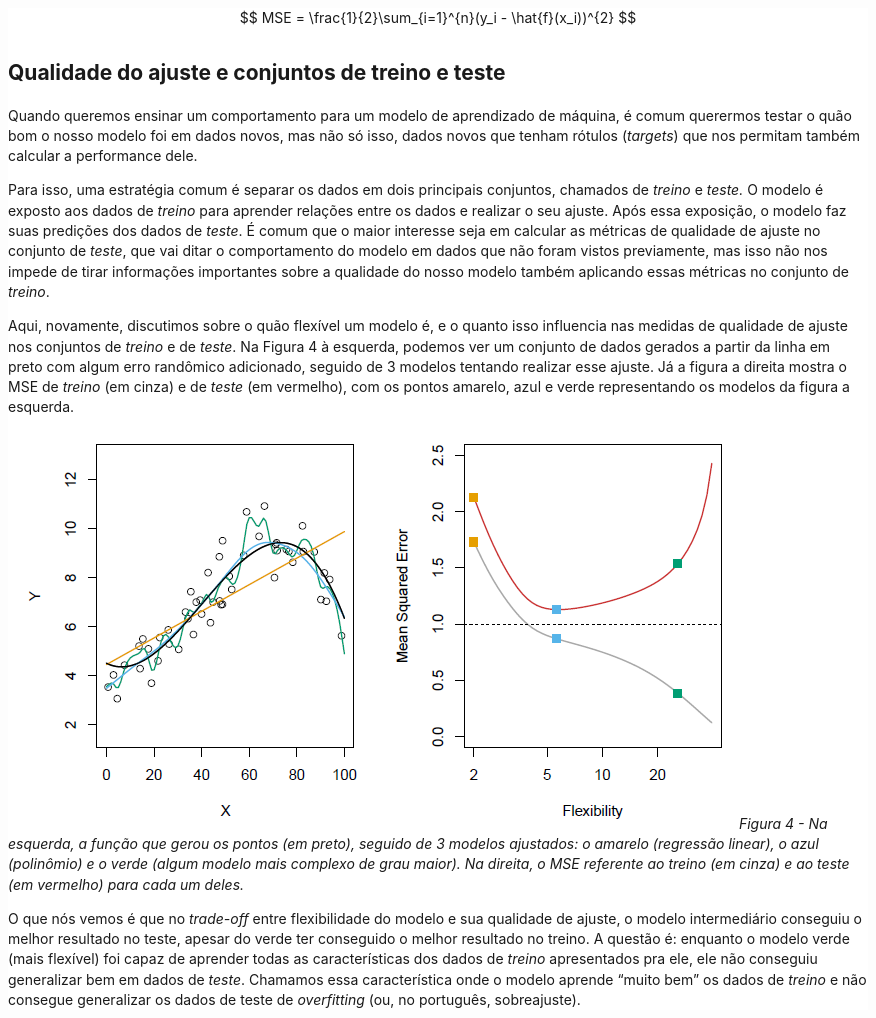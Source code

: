 $$
MSE = \frac{1}{2}\sum_{i=1}^{n}(y_i - \hat{f}(x_i))^{2}
$$

## Qualidade do ajuste e conjuntos de treino e teste

Quando queremos ensinar um comportamento para um modelo de aprendizado de máquina, é comum querermos testar o quão bom o nosso modelo foi em dados novos, mas não só isso, dados novos que tenham rótulos (*targets*) que nos permitam também calcular a performance dele.

Para isso, uma estratégia comum é separar os dados em dois principais conjuntos, chamados de *treino* e *teste.* O modelo é exposto aos dados de *treino* para aprender relações entre os dados e realizar o seu ajuste. Após essa exposição, o modelo faz suas predições dos dados de *teste*. É comum que o maior interesse seja em calcular as métricas de qualidade de ajuste no conjunto de *teste*, que vai ditar o comportamento do modelo em dados que não foram vistos previamente, mas isso não nos impede de tirar informações importantes sobre a qualidade do nosso modelo também aplicando essas métricas no conjunto de *treino*.

Aqui, novamente, discutimos sobre o quão flexível um modelo é, e o quanto isso influencia nas medidas de qualidade de ajuste nos conjuntos de *treino* e de *teste*. Na Figura 4 à esquerda, podemos ver um conjunto de dados gerados a partir da linha em preto com algum erro randômico adicionado, seguido de 3 modelos tentando realizar esse ajuste. Já a figura a direita mostra o MSE de *treino* (em cinza) e de *teste* (em vermelho), com os pontos amarelo, azul e verde representando os modelos da figura a esquerda.

![Figura 4 - Modelo de exemplo 01](resources/04-model-example-01.png)
*Figura 4 - Na esquerda, a função que gerou os pontos (em preto), seguido de 3 modelos ajustados: o amarelo (regressão linear), o azul (polinômio) e o verde (algum modelo mais complexo de grau maior). Na direita, o MSE referente ao treino (em cinza) e ao teste (em vermelho) para cada um deles.*

O que nós vemos é que no *trade-off* entre flexibilidade do modelo e sua qualidade de ajuste, o modelo intermediário conseguiu o melhor resultado no teste, apesar do verde ter conseguido o melhor resultado no treino. A questão é: enquanto o modelo verde (mais flexível) foi capaz de aprender todas as características dos dados de *treino* apresentados pra ele, ele não conseguiu generalizar bem em dados de *teste*. Chamamos essa característica onde o modelo aprende “muito bem” os dados de *treino* e não consegue generalizar os dados de teste de *overfitting* (ou, no português, sobreajuste).
